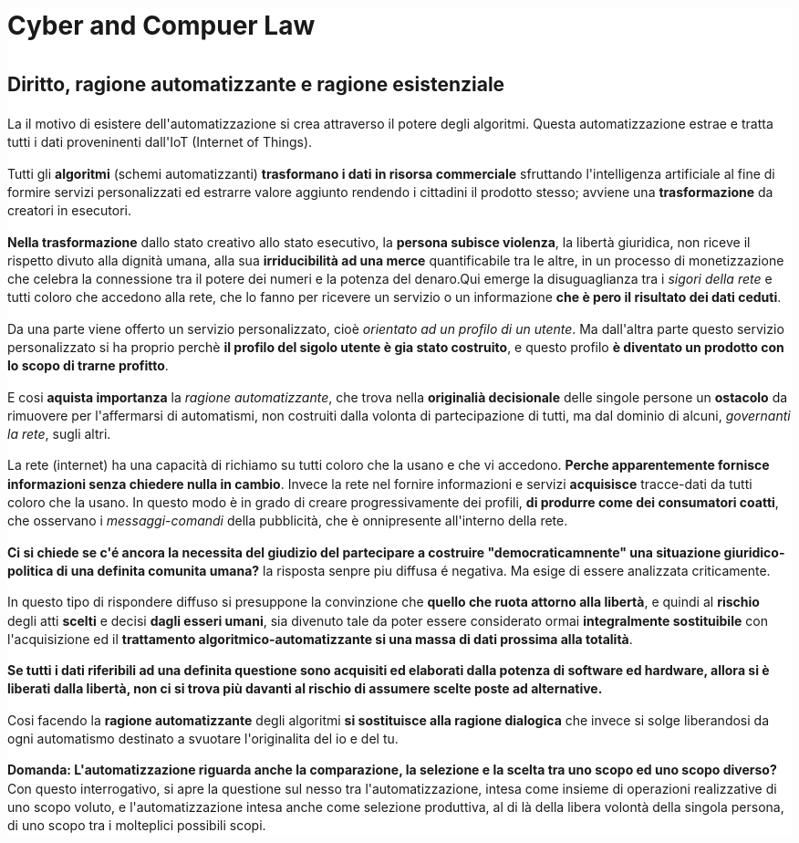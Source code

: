 # Cyber and Compuer Law

## Diritto, ragione automatizzante e ragione esistenziale

La il motivo di esistere dell'automatizzazione si crea attraverso il potere degli algoritmi. Questa automatizzazione estrae e tratta tutti i dati proveninenti dall'IoT (Internet of Things).

Tutti gli **algoritmi** (schemi automatizzanti) **trasformano i dati in risorsa commerciale** sfruttando l'intelligenza artificiale al fine di formire servizi personalizzati ed estrarre valore aggiunto rendendo i cittadini il prodotto stesso; avviene una **trasformazione** da creatori in esecutori.

**Nella trasformazione** dallo stato creativo allo stato esecutivo, la **persona subisce violenza**, la libertà giuridica, non riceve il rispetto divuto alla dignità umana, alla sua **irriducibilità ad una merce** quantificabile tra le altre, in un processo di monetizzazione che celebra la connessione tra il potere dei numeri e la potenza del denaro.Qui emerge la disuguaglianza tra i *sigori della rete* e tutti coloro che accedono alla rete, che lo fanno per ricevere un servizio o un informazione **che è pero il risultato dei dati ceduti**.

Da una parte viene offerto un servizio personalizzato, cioè *orientato ad un profilo di un utente*. Ma dall'altra parte questo servizio personalizzato si ha proprio perchè **il profilo del sigolo utente è gia stato costruito**, e questo profilo **è diventato un prodotto con lo scopo di trarne profitto**.

E cosi **aquista importanza** la *ragione automatizzante*, che trova nella **originalià decisionale** delle singole persone un **ostacolo** da rimuovere per l'affermarsi di automatismi, non costruiti dalla volonta di partecipazione di tutti, ma dal dominio di alcuni, *governanti la rete*, sugli altri.

La rete (internet) ha una capacità di richiamo su tutti coloro che la usano e che vi accedono. **Perche apparentemente fornisce informazioni senza chiedere nulla in cambio**. Invece la rete nel fornire informazioni e servizi **acquisisce** tracce-dati da tutti coloro che la usano. In questo modo è in grado di creare progressivamente dei profili, **di produrre come dei consumatori coatti**, che osservano i *messaggi-comandi* della pubblicità, che è onnipresente all'interno della rete.

**Ci si chiede se c'é ancora la necessita del giudizio del partecipare a costruire "democraticamnente" una situazione giuridico-politica di una definita comunita umana?** la risposta senpre piu diffusa é negativa. Ma esige di essere analizzata criticamente.

In questo tipo di rispondere diffuso si presuppone la convinzione che **quello che ruota attorno alla libertà**, e quindi al **rischio** degli atti **scelti** e decisi **dagli esseri umani**, sia divenuto tale da poter essere considerato ormai **integralmente sostituibile** con l'acquisizione ed il **trattamento algoritmico-automatizzante si una massa di dati prossima alla totalità**. 

**Se tutti i dati riferibili ad una definita questione sono acquisiti ed elaborati dalla  potenza  di  software  ed  hardware, allora si è liberati dalla libertà, non ci si trova più davanti al rischio di assumere scelte poste ad alternative.**

Cosi facendo la **ragione automatizzante** degli algoritmi **si sostituisce alla ragione dialogica** che invece si solge liberandosi da ogni automatismo destinato a svuotare l'originalita del io e del tu.

**Domanda: L'automatizzazione  riguarda  anche la   comparazione,   la selezione  e la scelta tra  uno scopo ed uno scopo  diverso?** Con questo interrogativo, si apre la questione sul nesso tra l'automatizzazione, intesa come insieme di operazioni realizzative di uno scopo voluto, e l'automatizzazione intesa anche  come selezione  produttiva,  al  di  là della libera volontà della singola persona, di uno scopo tra i molteplici possibili scopi.
